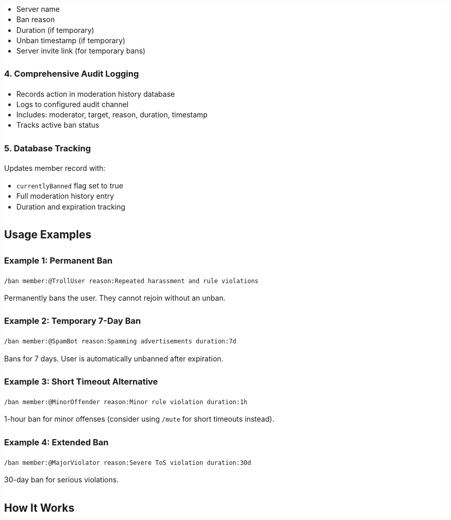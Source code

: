 - Server name
- Ban reason
- Duration (if temporary)
- Unban timestamp (if temporary)
- Server invite link (for temporary bans)

### 4. **Comprehensive Audit Logging**

- Records action in moderation history database
- Logs to configured audit channel
- Includes: moderator, target, reason, duration, timestamp
- Tracks active ban status

### 5. **Database Tracking**

Updates member record with:

- `currentlyBanned` flag set to true
- Full moderation history entry
- Duration and expiration tracking

## Usage Examples

### Example 1: Permanent Ban

```bash
/ban member:@TrollUser reason:Repeated harassment and rule violations
```

Permanently bans the user. They cannot rejoin without an unban.

### Example 2: Temporary 7-Day Ban

```bash
/ban member:@SpamBot reason:Spamming advertisements duration:7d
```

Bans for 7 days. User is automatically unbanned after expiration.

### Example 3: Short Timeout Alternative

```bash
/ban member:@MinorOffender reason:Minor rule violation duration:1h
```

1-hour ban for minor offenses (consider using `/mute` for short timeouts instead).

### Example 4: Extended Ban

```bash
/ban member:@MajorViolator reason:Severe ToS violation duration:30d
```

30-day ban for serious violations.

## How It Works

